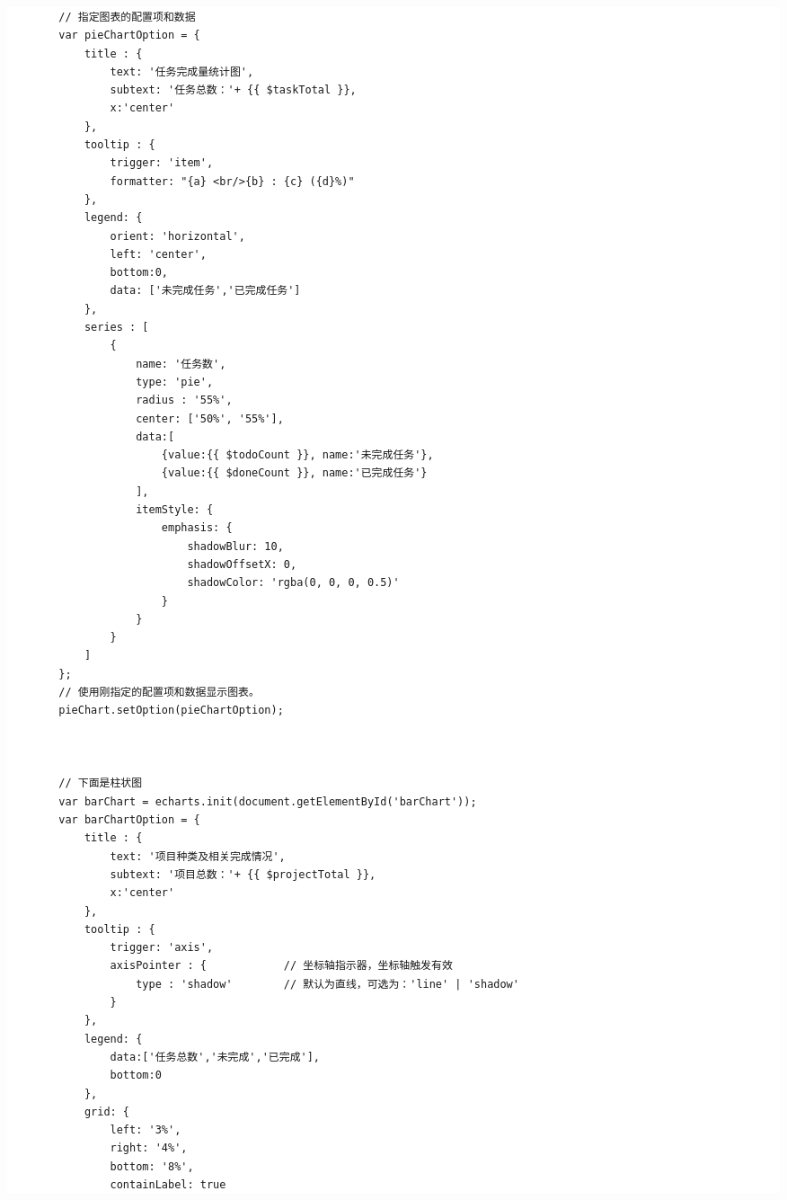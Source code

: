             // 指定图表的配置项和数据
            var pieChartOption = {
                title : {
                    text: '任务完成量统计图',
                    subtext: '任务总数：'+ {{ $taskTotal }},
                    x:'center'
                },
                tooltip : {
                    trigger: 'item',
                    formatter: "{a} <br/>{b} : {c} ({d}%)"
                },
                legend: {
                    orient: 'horizontal',
                    left: 'center',
                    bottom:0,
                    data: ['未完成任务','已完成任务']
                },
                series : [
                    {
                        name: '任务数',
                        type: 'pie',
                        radius : '55%',
                        center: ['50%', '55%'],
                        data:[
                            {value:{{ $todoCount }}, name:'未完成任务'},
                            {value:{{ $doneCount }}, name:'已完成任务'}
                        ],
                        itemStyle: {
                            emphasis: {
                                shadowBlur: 10,
                                shadowOffsetX: 0,
                                shadowColor: 'rgba(0, 0, 0, 0.5)'
                            }
                        }
                    }
                ]
            };
            // 使用刚指定的配置项和数据显示图表。
            pieChart.setOption(pieChartOption);
    
    
    
            // 下面是柱状图
            var barChart = echarts.init(document.getElementById('barChart'));
            var barChartOption = {
                title : {
                    text: '项目种类及相关完成情况',
                    subtext: '项目总数：'+ {{ $projectTotal }},
                    x:'center'
                },
                tooltip : {
                    trigger: 'axis',
                    axisPointer : {            // 坐标轴指示器，坐标轴触发有效
                        type : 'shadow'        // 默认为直线，可选为：'line' | 'shadow'
                    }
                },
                legend: {
                    data:['任务总数','未完成','已完成'],
                    bottom:0
                },
                grid: {
                    left: '3%',
                    right: '4%',
                    bottom: '8%',
                    containLabel: true